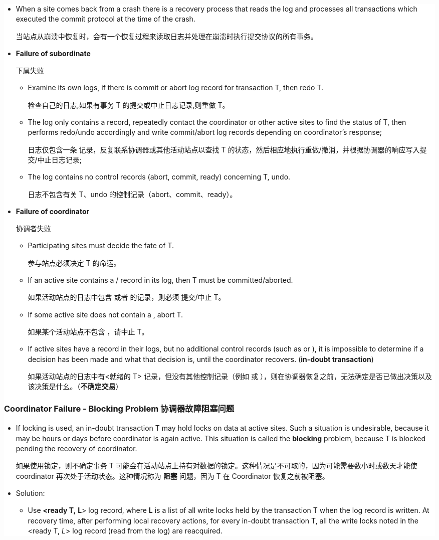 - When a site comes back from a crash there is a recovery process that reads the log and processes all transactions which executed the commit protocol at the time of the crash.

  当站点从崩溃中恢复时，会有一个恢复过程来读取日志并处理在崩溃时执行提交协议的所有事务。

- **Failure of subordinate** 

  下属失败

  - Examine its own logs, if there is commit or abort log record for transaction T, then redo T.

    检查自己的日志,如果有事务 T 的提交或中止日志记录,则重做 T。

  - The log only contains a <ready T> record, repeatedly contact the coordinator or other active sites to find the status of T, then performs redo/undo accordingly and write commit/abort log records depending on coordinator’s response; 

    日志仅包含一条<ready T> 记录，反复联系协调器或其他活动站点以查找 T 的状态，然后相应地执行重做/撤消，并根据协调器的响应写入提交/中止日志记录;

  - The log contains no control records (abort, commit, ready) concerning T, undo.

    日志不包含有关 T、undo 的控制记录（abort、commit、ready）。

- **Failure of coordinator**

  协调者失败

  - Participating sites must decide the fate of T.

    参与站点必须决定 T 的命运。

  - If an active site contains a <commit T>/<abort T> record in its log, then T must be committed/aborted.

    如果活动站点的日志中包含 <commit T> 或者 <abort T> 的记录，则必须 提交/中止 T。

  - If some active site does not contain a <ready T>, abort T.

    如果某个活动站点不包含 ，请中止 T。

  - If active sites have a <ready T> record in their logs, but no additional control records (such as <abort T> or <commit T>), it is impossible to determine if a decision has been made and what that decision is, until the coordinator recovers. (**in-doubt transaction**)

    如果活动站点的日志中有<就绪的 T> 记录，但没有其他控制记录（例如 <abort T> 或 <commit T>），则在协调器恢复之前，无法确定是否已做出决策以及该决策是什幺。（**不确定交易**）

### Coordinator Failure - Blocking Problem 协调器故障阻塞问题

- If locking is used, an in-doubt transaction T may hold locks on data at active sites. Such a situation is undesirable, because it may be hours or days before coordinator is again active. This situation is called the **blocking** problem, because T is blocked pending the recovery of coordinator. 

  如果使用锁定，则不确定事务 T 可能会在活动站点上持有对数据的锁定。这种情况是不可取的，因为可能需要数小时或数天才能使 coordinator 再次处于活动状态。这种情况称为 **阻塞** 问题，因为 T 在 Coordinator 恢复之前被阻塞。

- Solution:

  - Use **<ready T,** **L**> log record, where **L** is a list of all write locks held by the transaction T when the log record is written. At recovery time, after performing local recovery actions, for every in-doubt transaction T, all the write locks noted in the <ready T, *L*> log record (read from the log) are reacquired.
